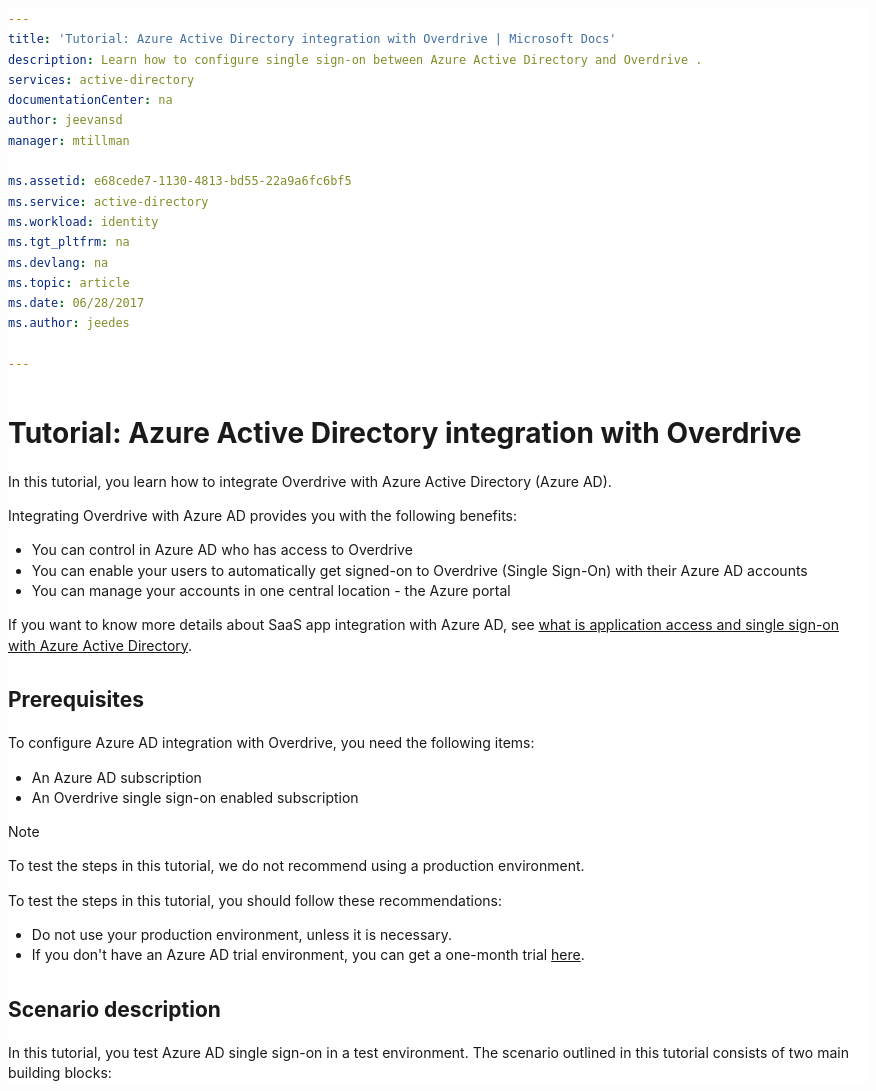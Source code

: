 ```yaml
---
title: 'Tutorial: Azure Active Directory integration with Overdrive | Microsoft Docs'
description: Learn how to configure single sign-on between Azure Active Directory and Overdrive .
services: active-directory
documentationCenter: na
author: jeevansd
manager: mtillman

ms.assetid: e68cede7-1130-4813-bd55-22a9a6fc6bf5
ms.service: active-directory
ms.workload: identity
ms.tgt_pltfrm: na
ms.devlang: na
ms.topic: article
ms.date: 06/28/2017
ms.author: jeedes

---
```

# Tutorial: Azure Active Directory integration with Overdrive 

In this tutorial, you learn how to integrate Overdrive with Azure Active Directory (Azure AD).

Integrating Overdrive with Azure AD provides you with the following benefits:

- You can control in Azure AD who has access to Overdrive 
- You can enable your users to automatically get signed-on to Overdrive (Single Sign-On) with their Azure AD accounts
- You can manage your accounts in one central location - the Azure portal

If you want to know more details about SaaS app integration with Azure AD, see [what is application access and single sign-on with Azure Active Directory](active-directory-appssoaccess-whatis.md).

## Prerequisites

To configure Azure AD integration with Overdrive, you need the following items:

- An Azure AD subscription
- An Overdrive single sign-on enabled subscription

> [!NOTE]
> To test the steps in this tutorial, we do not recommend using a production environment.

To test the steps in this tutorial, you should follow these recommendations:

- Do not use your production environment, unless it is necessary.
- If you don't have an Azure AD trial environment, you can get a one-month trial [here](https://azure.microsoft.com/pricing/free-trial/).

## Scenario description
In this tutorial, you test Azure AD single sign-on in a test environment. 
The scenario outlined in this tutorial consists of two main building blocks:


[1]: ./media/active-directory-saas-overdrive-books-tutorial/tutorial_general_01.png
[2]: ./media/active-directory-saas-overdrive-books-tutorial/tutorial_general_02.png
[3]: ./media/active-directory-saas-overdrive-books-tutorial/tutorial_general_03.png
[4]: ./media/active-directory-saas-overdrive-books-tutorial/tutorial_general_04.png
[100]: ./media/active-directory-saas-overdrive-books-tutorial/tutorial_general_100.png
[200]: ./media/active-directory-saas-overdrive-books-tutorial/tutorial_general_200.png
[201]: ./media/active-directory-saas-overdrive-books-tutorial/tutorial_general_201.png
[202]: ./media/active-directory-saas-overdrive-books-tutorial/tutorial_general_202.png
[203]: ./media/active-directory-saas-overdrive-books-tutorial/tutorial_general_203.png
